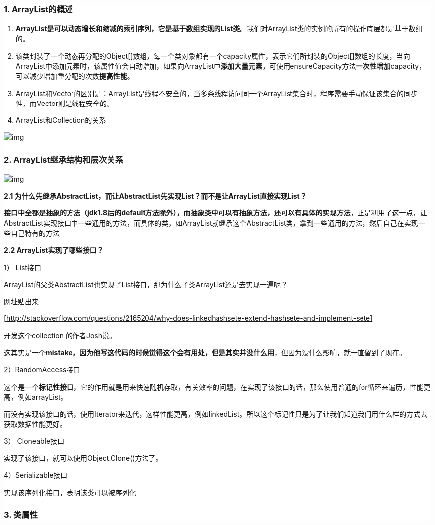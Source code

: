 ### 1. ArrayList的概述

1. **ArrayList是可以动态增长和缩减的索引序列，它是基于数组实现的List类**。我们对ArrayList类的实例的所有的操作底层都是基于数组的。
2. 该类封装了一个动态再分配的Object[]数组，每一个类对象都有一个capacity属性，表示它们所封装的Object[]数组的长度，当向ArrayList中添加元素时，该属性值会自动增加，如果向ArrayList中**添加大量元素**，可使用ensureCapacity方法**一次性增加**capacity，可以减少增加重分配的次数**提高性能**。
3. ArrayList和Vector的区别是：ArrayList是线程不安全的，当多条线程访问同一个ArrayList集合时，程序需要手动保证该集合的同步性，而Vector则是线程安全的。

4. ArrayList和Collection的关系

![img](http://pcc.huitogo.club/1669175a6a1385a593b5f92d9765171c)



### 2. ArrayList继承结构和层次关系

![img](http://pcc.huitogo.club/ae3d57544fa5aae08f8875d94ce23dc0)



**2.1 为什么先继承AbstractList，而让AbstractList先实现List<E>？而不是让ArrayList直接实现List<E>？**

**接口中全都是抽象的方法（jdk1.8后的default方法除外），而抽象类中可以有抽象方法，还可以有具体的实现方法**，正是利用了这一点，让AbstractList实现接口中一些通用的方法，而具体的类，如ArrayList就继承这个AbstractList类，拿到一些通用的方法，然后自己在实现一些自己特有的方法



**2.2 ArrayList实现了哪些接口？**

1） List<E>接口

ArrayList的父类AbstractList也实现了List<E>接口，那为什么子类ArrayList还是去实现一遍呢？

网址贴出来

[http://stackoverflow.com/questions/2165204/why-does-linkedhashsete-extend-hashsete-and-implement-sete]

开发这个collection 的作者Josh说。

这其实是一个**mistake，因为他写这代码的时候觉得这个会有用处，但是其实并没什么用**，但因为没什么影响，就一直留到了现在。



2）RandomAccess接口

这个是一个**标记性接口**，它的作用就是用来快速随机存取，有关效率的问题，在实现了该接口的话，那么使用普通的for循环来遍历，性能更高，例如arrayList。

而没有实现该接口的话，使用Iterator来迭代，这样性能更高，例如linkedList。所以这个标记性只是为了让我们知道我们用什么样的方式去获取数据性能更好。



3） Cloneable接口

实现了该接口，就可以使用Object.Clone()方法了。



4）Serializable接口

实现该序列化接口，表明该类可以被序列化



### 3. 类属性
